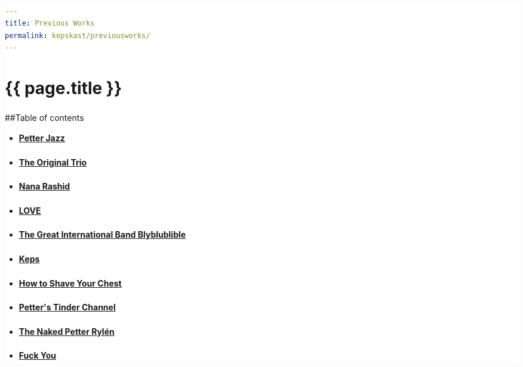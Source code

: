 ```yaml
---
title: Previous Works
permalink: kepskast/previousworks/
---
```


# {{ page.title }}

##Table of contents

<nav id="tableofcontents">
<ul style="list-style-type:disc">
<a href="#petterjazz">
	<li style="padding-left:0px;"><b><u>Petter Jazz</u></b></li>
	</a>
<br>
<a href="#theoriginaltrio">
<li style="padding-left:0px;"><b><u>The Original Trio</u></b></li>
</a>
<br>
<a href="#nanarashid">
<li style="padding-left:0px;"><b><u>Nana Rashid</u></b></li>
</a>
<br>
<a href="#love">
<li style="padding-left:0px;"><b><u>LOVE</u></b></li>
</a>
<br>
<a href="#blyblublible">
<li style="padding-left:0px;"><b><u>The Great International Band Blyblublible</u></b></li>
</a>
<br>
<a href="#keps">
<li style="padding-left:0px;"><b><u>Keps</u></b></li>
</a>
<br>
<a href="#howtoshaveyourchest">
<li style="padding-left:0px;"><b><u>How to Shave Your Chest</u></b></li>
</a>
<br>
<a href="#petterstinderchannel">
<li style="padding-left:0px;"><b><u>Petter's Tinder Channel</u></b></li>
</a>
<br>
<a href="#thenakedpetterrylen">
<li style="padding-left:0px;"><b><u>The Naked Petter Rylén</u></b></li>
</a>
<br>
<a href="#fuckyou">
<li style="padding-left:0px;"><b><u>Fuck You</u></b></li>
</a>
</ul>
</nav>
